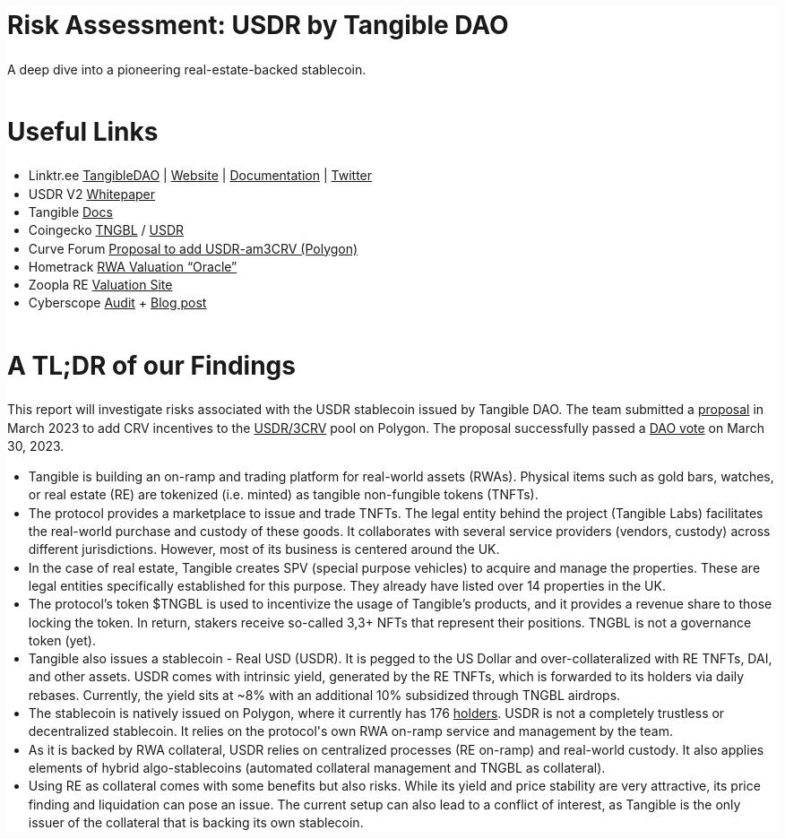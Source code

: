 
# Risk Assessment: USDR by Tangible DAO

A deep dive into a pioneering real-estate-backed stablecoin.


# Useful Links


* Linktr.ee [TangibleDAO](https://linktr.ee/tangible.store) | [Website](https://www.tangible.store/) | [Documentation](https://docs.tangible.store/) | [Twitter](https://twitter.com/tangibleDAO)
* USDR V2 [Whitepaper](https://2424721250-files.gitbook.io/~/files/v0/b/gitbook-x-prod.appspot.com/o/spaces%2Fs3Wb3QaMBqltgcDPRi6m%2Fuploads%2FeFpJR8VXWFhGtYO7AJ1w%2FReal%20USD%20Whitepaper%20(USDR%20v2).pdf?alt=media&token=34b884b6-b44c-4bec-87a9-9f550318da76)
* Tangible [Docs](https://docs.tangible.store/)
* Coingecko [TNGBL](https://www.coingecko.com/en/coins/tangible) / [USDR](https://www.coingecko.com/en/coins/real-usd)
* Curve Forum [Proposal to add USDR-am3CRV (Polygon)](https://gov.curve.fi/t/proposal-to-add-usdr-am3crv-to-the-curve-gauge-controller-polygon/8981)
* Hometrack [RWA Valuation “Oracle”](https://www.hometrack.com/)
* Zoopla RE [Valuation Site](https://www.zoopla.co.uk/)
* Cyberscope [Audit](https://github.com/cyberscope-io/audits/blob/main/tngbl/audit.pdf) + [Blog post](https://www.cyberscope.io/blog/cyberscope-and-tangible-store-audit-case-study)


# A TL;DR of our Findings

This report will investigate risks associated with the USDR stablecoin issued by Tangible DAO. The team submitted a [proposal](https://gov.curve.fi/t/proposal-to-add-usdr-am3crv-to-the-curve-gauge-controller-polygon/8981) in March 2023 to add CRV incentives to the [USDR/3CRV](https://curve.fi/#/polygon/pools/factory-v2-339/deposit) pool on Polygon. The proposal successfully passed a [DAO vote](https://dao.curve.fi/vote/ownership/305) on March 30, 2023.

* Tangible is building an on-ramp and trading platform for real-world assets (RWAs). Physical items such as gold bars, watches, or real estate (RE) are tokenized (i.e. minted) as tangible non-fungible tokens (TNFTs).
* The protocol provides a marketplace to issue and trade TNFTs. The legal entity behind the project (Tangible Labs) facilitates the real-world purchase and custody of these goods. It collaborates with several service providers (vendors, custody) across different jurisdictions. However, most of its business is centered around the UK.
* In the case of real estate, Tangible creates SPV (special purpose vehicles) to acquire and manage the properties. These are legal entities specifically established for this purpose. They already have listed over 14 properties in the UK.
* The protocol’s token $TNGBL is used to incentivize the usage of Tangible’s products, and it provides a revenue share to those locking the token. In return, stakers receive so-called 3,3+ NFTs that represent their positions. TNGBL is not a governance token (yet).
* Tangible also issues a stablecoin - Real USD (USDR). It is pegged to the US Dollar and over-collateralized with RE TNFTs, DAI, and other assets. USDR comes with intrinsic yield, generated by the RE TNFTs, which is forwarded to its holders via daily rebases. Currently, the yield sits at ~8% with an additional 10% subsidized through TNGBL airdrops.
* The stablecoin is natively issued on Polygon, where it currently has 176 [holders](https://polygonscan.com/token/0xb5dfabd7ff7f83bab83995e72a52b97abb7bcf63#balances). USDR is not a completely trustless or decentralized stablecoin. It relies on the protocol's own RWA on-ramp service and management by the team.
* As it is backed by RWA collateral, USDR relies on centralized processes (RE on-ramp) and real-world custody. It also applies elements of hybrid algo-stablecoins (automated collateral management and TNGBL as collateral).
* Using RE as collateral comes with some benefits but also risks. While its yield and price stability are very attractive, its price finding and liquidation can pose an issue. The current setup can also lead to a conflict of interest, as Tangible is the only issuer of the collateral that is backing its own stablecoin.
